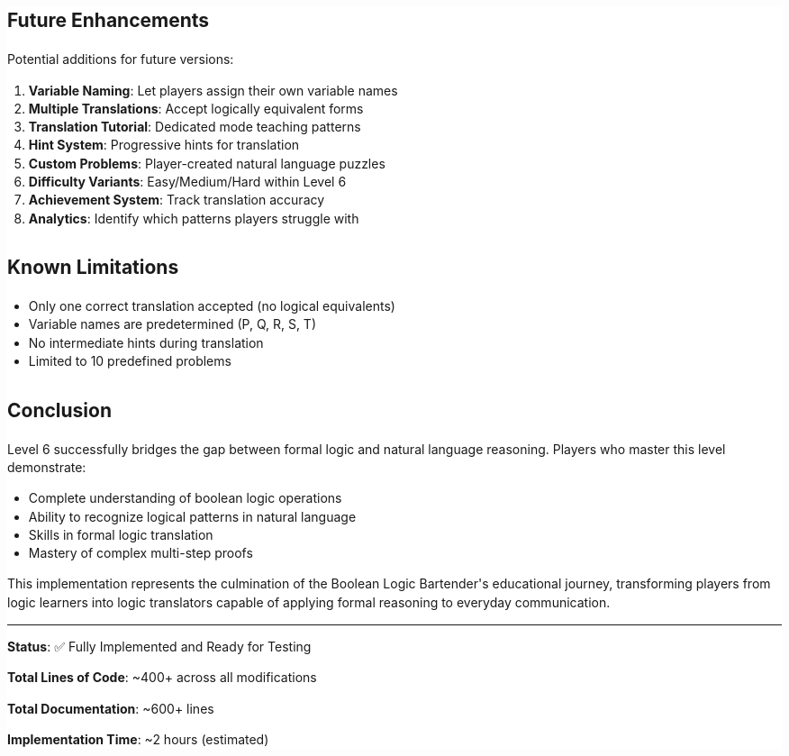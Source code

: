 ## Future Enhancements

Potential additions for future versions:

1. **Variable Naming**: Let players assign their own variable names
2. **Multiple Translations**: Accept logically equivalent forms
3. **Translation Tutorial**: Dedicated mode teaching patterns
4. **Hint System**: Progressive hints for translation
5. **Custom Problems**: Player-created natural language puzzles
6. **Difficulty Variants**: Easy/Medium/Hard within Level 6
7. **Achievement System**: Track translation accuracy
8. **Analytics**: Identify which patterns players struggle with

## Known Limitations

- Only one correct translation accepted (no logical equivalents)
- Variable names are predetermined (P, Q, R, S, T)
- No intermediate hints during translation
- Limited to 10 predefined problems

## Conclusion

Level 6 successfully bridges the gap between formal logic and natural language reasoning. Players who master this level demonstrate:
- Complete understanding of boolean logic operations
- Ability to recognize logical patterns in natural language
- Skills in formal logic translation
- Mastery of complex multi-step proofs

This implementation represents the culmination of the Boolean Logic Bartender's educational journey, transforming players from logic learners into logic translators capable of applying formal reasoning to everyday communication.

---

**Status**: ✅ Fully Implemented and Ready for Testing

**Total Lines of Code**: ~400+ across all modifications

**Total Documentation**: ~600+ lines

**Implementation Time**: ~2 hours (estimated)
